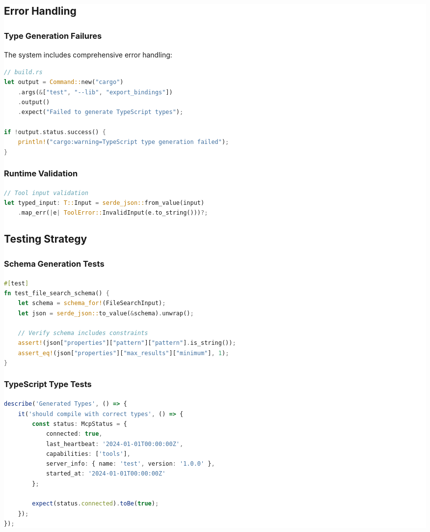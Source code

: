 ## Error Handling

### Type Generation Failures

The system includes comprehensive error handling:

```rust
// build.rs
let output = Command::new("cargo")
    .args(&["test", "--lib", "export_bindings"])
    .output()
    .expect("Failed to generate TypeScript types");

if !output.status.success() {
    println!("cargo:warning=TypeScript type generation failed");
}
```

### Runtime Validation

```rust
// Tool input validation
let typed_input: T::Input = serde_json::from_value(input)
    .map_err(|e| ToolError::InvalidInput(e.to_string()))?;
```

## Testing Strategy

### Schema Generation Tests

```rust
#[test]
fn test_file_search_schema() {
    let schema = schema_for!(FileSearchInput);
    let json = serde_json::to_value(&schema).unwrap();
    
    // Verify schema includes constraints
    assert!(json["properties"]["pattern"]["pattern"].is_string());
    assert_eq!(json["properties"]["max_results"]["minimum"], 1);
}
```

### TypeScript Type Tests

```typescript
describe('Generated Types', () => {
    it('should compile with correct types', () => {
        const status: McpStatus = {
            connected: true,
            last_heartbeat: '2024-01-01T00:00:00Z',
            capabilities: ['tools'],
            server_info: { name: 'test', version: '1.0.0' },
            started_at: '2024-01-01T00:00:00Z'
        };
        
        expect(status.connected).toBe(true);
    });
});
```
